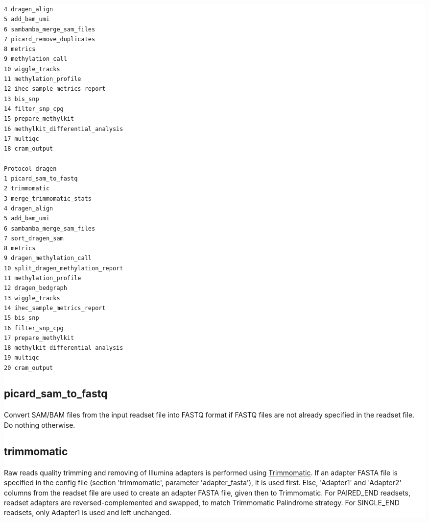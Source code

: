 ```text
4 dragen_align
5 add_bam_umi
6 sambamba_merge_sam_files
7 picard_remove_duplicates
8 metrics
9 methylation_call
10 wiggle_tracks
11 methylation_profile
12 ihec_sample_metrics_report
13 bis_snp
14 filter_snp_cpg
15 prepare_methylkit
16 methylkit_differential_analysis
17 multiqc
18 cram_output

Protocol dragen
1 picard_sam_to_fastq
2 trimmomatic
3 merge_trimmomatic_stats
4 dragen_align
5 add_bam_umi
6 sambamba_merge_sam_files
7 sort_dragen_sam
8 metrics
9 dragen_methylation_call
10 split_dragen_methylation_report
11 methylation_profile
12 dragen_bedgraph
13 wiggle_tracks
14 ihec_sample_metrics_report
15 bis_snp
16 filter_snp_cpg
17 prepare_methylkit
18 methylkit_differential_analysis
19 multiqc
20 cram_output
```

picard_sam_to_fastq 
-------------------
 
Convert SAM/BAM files from the input readset file into FASTQ format
if FASTQ files are not already specified in the readset file. Do nothing otherwise.

trimmomatic 
-----------
 
Raw reads quality trimming and removing of Illumina adapters is performed using [Trimmomatic](http://www.usadellab.org/cms/index.php?page=trimmomatic).
If an adapter FASTA file is specified in the config file (section 'trimmomatic', parameter 'adapter_fasta'),
it is used first. Else, 'Adapter1' and 'Adapter2' columns from the readset file are used to create
an adapter FASTA file, given then to Trimmomatic. For PAIRED_END readsets, readset adapters are
reversed-complemented and swapped, to match Trimmomatic Palindrome strategy. For SINGLE_END readsets,
only Adapter1 is used and left unchanged.
